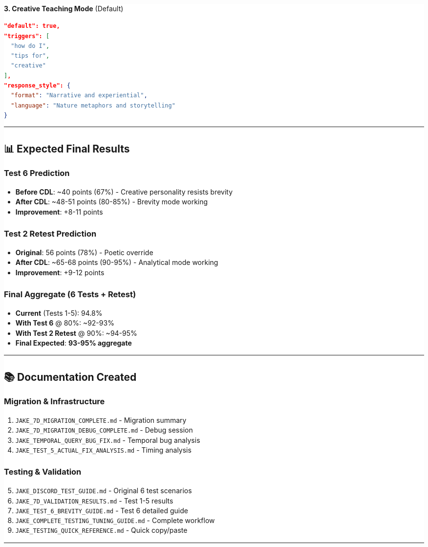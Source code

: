 **3. Creative Teaching Mode** (Default)
```json
"default": true,
"triggers": [
  "how do I",
  "tips for",
  "creative"
],
"response_style": {
  "format": "Narrative and experiential",
  "language": "Nature metaphors and storytelling"
}
```

---

## 📊 Expected Final Results

### Test 6 Prediction
- **Before CDL**: ~40 points (67%) - Creative personality resists brevity
- **After CDL**: ~48-51 points (80-85%) - Brevity mode working
- **Improvement**: +8-11 points

### Test 2 Retest Prediction
- **Original**: 56 points (78%) - Poetic override
- **After CDL**: ~65-68 points (90-95%) - Analytical mode working
- **Improvement**: +9-12 points

### Final Aggregate (6 Tests + Retest)
- **Current** (Tests 1-5): 94.8%
- **With Test 6** @ 80%: ~92-93%
- **With Test 2 Retest** @ 90%: ~94-95%
- **Final Expected**: **93-95% aggregate**

---

## 📚 Documentation Created

### Migration & Infrastructure
1. `JAKE_7D_MIGRATION_COMPLETE.md` - Migration summary
2. `JAKE_7D_MIGRATION_DEBUG_COMPLETE.md` - Debug session
3. `JAKE_TEMPORAL_QUERY_BUG_FIX.md` - Temporal bug analysis
4. `JAKE_TEST_5_ACTUAL_FIX_ANALYSIS.md` - Timing analysis

### Testing & Validation
5. `JAKE_DISCORD_TEST_GUIDE.md` - Original 6 test scenarios
6. `JAKE_7D_VALIDATION_RESULTS.md` - Test 1-5 results
7. `JAKE_TEST_6_BREVITY_GUIDE.md` - Test 6 detailed guide
8. `JAKE_COMPLETE_TESTING_TUNING_GUIDE.md` - Complete workflow
9. `JAKE_TESTING_QUICK_REFERENCE.md` - Quick copy/paste

---
